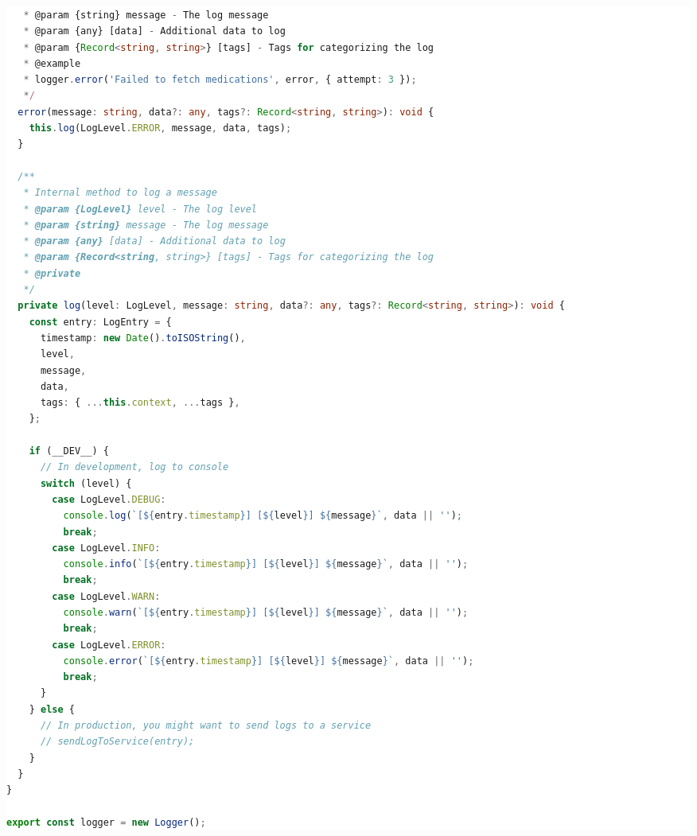 ```typescript
   * @param {string} message - The log message
   * @param {any} [data] - Additional data to log
   * @param {Record<string, string>} [tags] - Tags for categorizing the log
   * @example
   * logger.error('Failed to fetch medications', error, { attempt: 3 });
   */
  error(message: string, data?: any, tags?: Record<string, string>): void {
    this.log(LogLevel.ERROR, message, data, tags);
  }
  
  /**
   * Internal method to log a message
   * @param {LogLevel} level - The log level
   * @param {string} message - The log message
   * @param {any} [data] - Additional data to log
   * @param {Record<string, string>} [tags] - Tags for categorizing the log
   * @private
   */
  private log(level: LogLevel, message: string, data?: any, tags?: Record<string, string>): void {
    const entry: LogEntry = {
      timestamp: new Date().toISOString(),
      level,
      message,
      data,
      tags: { ...this.context, ...tags },
    };
    
    if (__DEV__) {
      // In development, log to console
      switch (level) {
        case LogLevel.DEBUG:
          console.log(`[${entry.timestamp}] [${level}] ${message}`, data || '');
          break;
        case LogLevel.INFO:
          console.info(`[${entry.timestamp}] [${level}] ${message}`, data || '');
          break;
        case LogLevel.WARN:
          console.warn(`[${entry.timestamp}] [${level}] ${message}`, data || '');
          break;
        case LogLevel.ERROR:
          console.error(`[${entry.timestamp}] [${level}] ${message}`, data || '');
          break;
      }
    } else {
      // In production, you might want to send logs to a service
      // sendLogToService(entry);
    }
  }
}

export const logger = new Logger();
```
